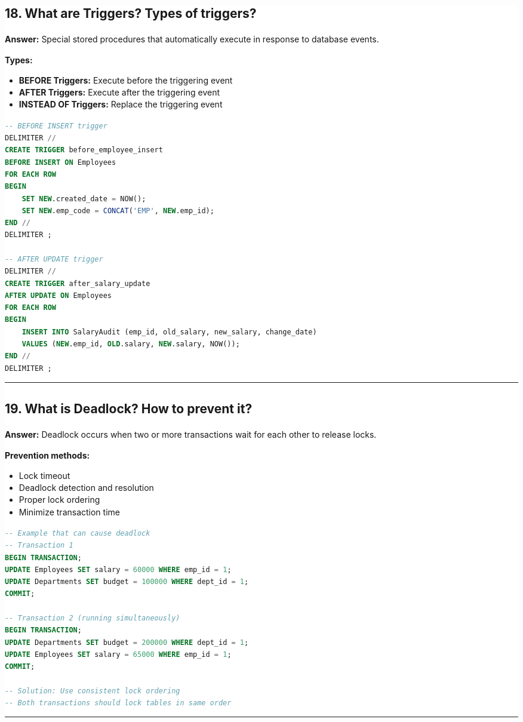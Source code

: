 
## **18. What are Triggers? Types of triggers?**

**Answer:** Special stored procedures that automatically execute in response to database events.

**Types:**
- **BEFORE Triggers:** Execute before the triggering event
- **AFTER Triggers:** Execute after the triggering event
- **INSTEAD OF Triggers:** Replace the triggering event

```sql
-- BEFORE INSERT trigger
DELIMITER //
CREATE TRIGGER before_employee_insert
BEFORE INSERT ON Employees
FOR EACH ROW
BEGIN
    SET NEW.created_date = NOW();
    SET NEW.emp_code = CONCAT('EMP', NEW.emp_id);
END //
DELIMITER ;

-- AFTER UPDATE trigger
DELIMITER //
CREATE TRIGGER after_salary_update
AFTER UPDATE ON Employees
FOR EACH ROW
BEGIN
    INSERT INTO SalaryAudit (emp_id, old_salary, new_salary, change_date)
    VALUES (NEW.emp_id, OLD.salary, NEW.salary, NOW());
END //
DELIMITER ;
```

---

## **19. What is Deadlock? How to prevent it?**

**Answer:** Deadlock occurs when two or more transactions wait for each other to release locks.

**Prevention methods:**
- Lock timeout
- Deadlock detection and resolution
- Proper lock ordering
- Minimize transaction time

```sql
-- Example that can cause deadlock
-- Transaction 1
BEGIN TRANSACTION;
UPDATE Employees SET salary = 60000 WHERE emp_id = 1;
UPDATE Departments SET budget = 100000 WHERE dept_id = 1;
COMMIT;

-- Transaction 2 (running simultaneously)
BEGIN TRANSACTION;
UPDATE Departments SET budget = 200000 WHERE dept_id = 1;
UPDATE Employees SET salary = 65000 WHERE emp_id = 1;
COMMIT;

-- Solution: Use consistent lock ordering
-- Both transactions should lock tables in same order
```

---